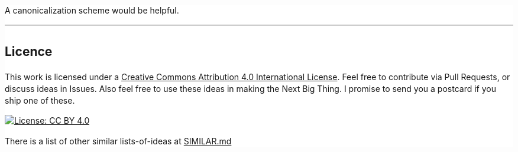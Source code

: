 A canonicalization scheme would be helpful.

---

## Licence

This work is licensed under a
[Creative Commons Attribution 4.0 International License](https://creativecommons.org/licenses/by/4.0/).
Feel free to contribute via Pull Requests, or discuss ideas in Issues. Also feel
free to use these ideas in making the Next Big Thing. I promise to send you a
postcard if you ship one of these.

[![License: CC BY 4.0](https://img.shields.io/badge/License-CC%20BY%204.0-lightgrey.svg)](http://creativecommons.org/licenses/by/4.0/)

There is a list of other similar lists-of-ideas at [SIMILAR.md](SIMILAR.md)

[mrnl]: https://mnrl.trai.gov.in "Mobile Number Revocation List Portal  by TRAI"


[fpe]: https://developer.apple.com/documentation/fileprovider
[res]: http://ieeexplore.ieee.org/document/5578947/?reload=true